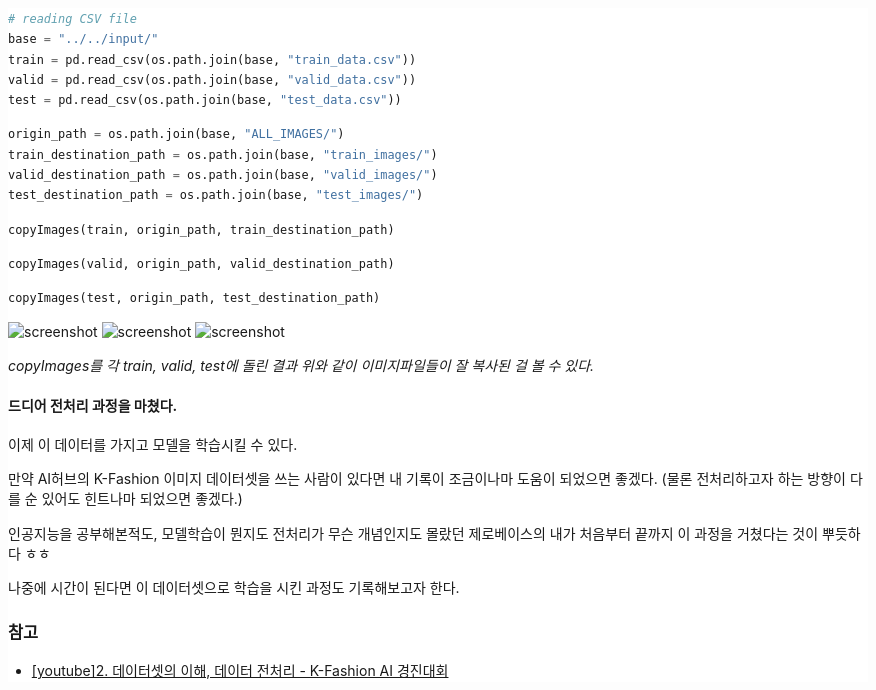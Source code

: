 ```python
# reading CSV file
base = "../../input/"
train = pd.read_csv(os.path.join(base, "train_data.csv"))
valid = pd.read_csv(os.path.join(base, "valid_data.csv"))
test = pd.read_csv(os.path.join(base, "test_data.csv"))
```

```python
origin_path = os.path.join(base, "ALL_IMAGES/")
train_destination_path = os.path.join(base, "train_images/")
valid_destination_path = os.path.join(base, "valid_images/")
test_destination_path = os.path.join(base, "test_images/")
```

```python
copyImages(train, origin_path, train_destination_path)
```

```python
copyImages(valid, origin_path, valid_destination_path)
```

```python
copyImages(test, origin_path, test_destination_path)
```

<img src="https://user-images.githubusercontent.com/18097984/149663218-bbb2570f-fc40-4999-8e48-21703619b815.png" alt="screenshot" width="70%" />

<img src="https://user-images.githubusercontent.com/18097984/149664641-6c9a3c8a-cd9b-44d6-92ca-b9c25363cb64.png" alt="screenshot" width="30%" />

<img src="https://user-images.githubusercontent.com/18097984/149664966-d5ad6797-7a79-4a35-855b-fa968e4ae99b.png" alt="screenshot" width="80%" />

_copyImages를 각 train, valid, test에 돌린 결과 위와 같이 이미지파일들이 잘 복사된 걸 볼 수 있다._


#### 드디어 전처리 과정을 마쳤다.

이제 이 데이터를 가지고 모델을 학습시킬 수 있다.

만약 AI허브의 K-Fashion 이미지 데이터셋을 쓰는 사람이 있다면 내 기록이 조금이나마 도움이 되었으면 좋겠다. (물론 전처리하고자 하는 방향이 다를 순 있어도 힌트나마 되었으면 좋겠다.)

인공지능을 공부해본적도, 모델학습이 뭔지도 전처리가 무슨 개념인지도 몰랐던 제로베이스의 내가 처음부터 끝까지 이 과정을 거쳤다는 것이 뿌듯하다 ㅎㅎ

나중에 시간이 된다면 이 데이터셋으로 학습을 시킨 과정도 기록해보고자 한다.

### 참고
* [[youtube]2. 데이터셋의 이해, 데이터 전처리 - K-Fashion AI 경진대회](https://youtu.be/bJqvhBoG3FQ)
